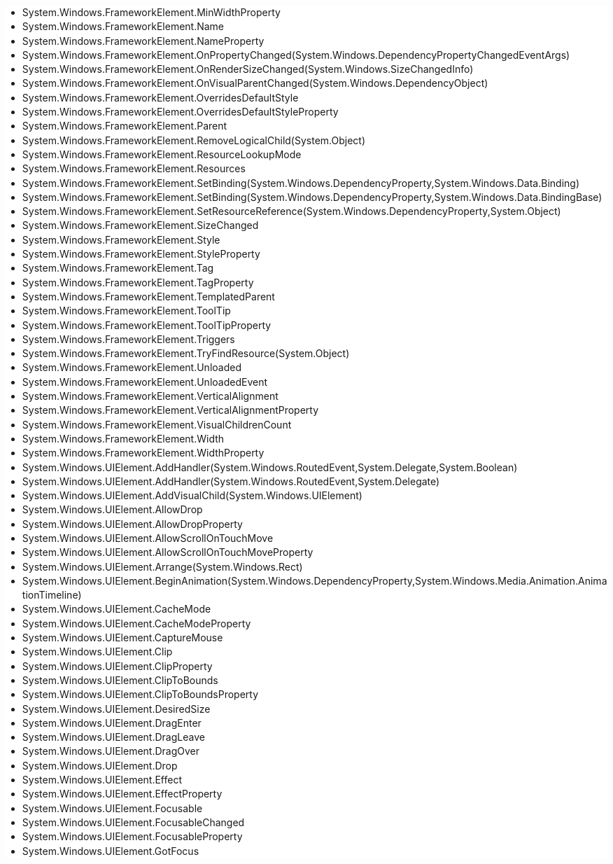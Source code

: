 - System.Windows.FrameworkElement.MinWidthProperty
- System.Windows.FrameworkElement.Name
- System.Windows.FrameworkElement.NameProperty
- System.Windows.FrameworkElement.OnPropertyChanged(System.Windows.DependencyPropertyChangedEventArgs)
- System.Windows.FrameworkElement.OnRenderSizeChanged(System.Windows.SizeChangedInfo)
- System.Windows.FrameworkElement.OnVisualParentChanged(System.Windows.DependencyObject)
- System.Windows.FrameworkElement.OverridesDefaultStyle
- System.Windows.FrameworkElement.OverridesDefaultStyleProperty
- System.Windows.FrameworkElement.Parent
- System.Windows.FrameworkElement.RemoveLogicalChild(System.Object)
- System.Windows.FrameworkElement.ResourceLookupMode
- System.Windows.FrameworkElement.Resources
- System.Windows.FrameworkElement.SetBinding(System.Windows.DependencyProperty,System.Windows.Data.Binding)
- System.Windows.FrameworkElement.SetBinding(System.Windows.DependencyProperty,System.Windows.Data.BindingBase)
- System.Windows.FrameworkElement.SetResourceReference(System.Windows.DependencyProperty,System.Object)
- System.Windows.FrameworkElement.SizeChanged
- System.Windows.FrameworkElement.Style
- System.Windows.FrameworkElement.StyleProperty
- System.Windows.FrameworkElement.Tag
- System.Windows.FrameworkElement.TagProperty
- System.Windows.FrameworkElement.TemplatedParent
- System.Windows.FrameworkElement.ToolTip
- System.Windows.FrameworkElement.ToolTipProperty
- System.Windows.FrameworkElement.Triggers
- System.Windows.FrameworkElement.TryFindResource(System.Object)
- System.Windows.FrameworkElement.Unloaded
- System.Windows.FrameworkElement.UnloadedEvent
- System.Windows.FrameworkElement.VerticalAlignment
- System.Windows.FrameworkElement.VerticalAlignmentProperty
- System.Windows.FrameworkElement.VisualChildrenCount
- System.Windows.FrameworkElement.Width
- System.Windows.FrameworkElement.WidthProperty
- System.Windows.UIElement.AddHandler(System.Windows.RoutedEvent,System.Delegate,System.Boolean)
- System.Windows.UIElement.AddHandler(System.Windows.RoutedEvent,System.Delegate)
- System.Windows.UIElement.AddVisualChild(System.Windows.UIElement)
- System.Windows.UIElement.AllowDrop
- System.Windows.UIElement.AllowDropProperty
- System.Windows.UIElement.AllowScrollOnTouchMove
- System.Windows.UIElement.AllowScrollOnTouchMoveProperty
- System.Windows.UIElement.Arrange(System.Windows.Rect)
- System.Windows.UIElement.BeginAnimation(System.Windows.DependencyProperty,System.Windows.Media.Animation.AnimationTimeline)
- System.Windows.UIElement.CacheMode
- System.Windows.UIElement.CacheModeProperty
- System.Windows.UIElement.CaptureMouse
- System.Windows.UIElement.Clip
- System.Windows.UIElement.ClipProperty
- System.Windows.UIElement.ClipToBounds
- System.Windows.UIElement.ClipToBoundsProperty
- System.Windows.UIElement.DesiredSize
- System.Windows.UIElement.DragEnter
- System.Windows.UIElement.DragLeave
- System.Windows.UIElement.DragOver
- System.Windows.UIElement.Drop
- System.Windows.UIElement.Effect
- System.Windows.UIElement.EffectProperty
- System.Windows.UIElement.Focusable
- System.Windows.UIElement.FocusableChanged
- System.Windows.UIElement.FocusableProperty
- System.Windows.UIElement.GotFocus